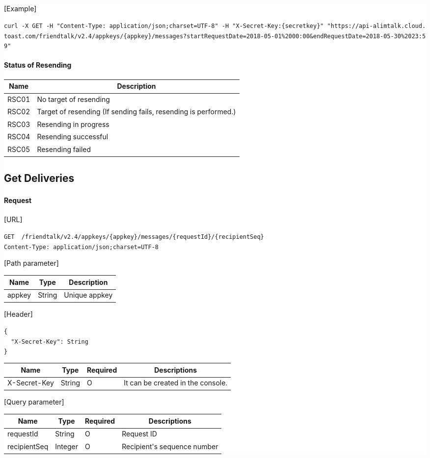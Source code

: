 [Example]
```
curl -X GET -H "Content-Type: application/json;charset=UTF-8" -H "X-Secret-Key:{secretkey}" "https://api-alimtalk.cloud.toast.com/friendtalk/v2.4/appkeys/{appkey}/messages?startRequestDate=2018-05-01%2000:00&endRequestDate=2018-05-30%2023:59"
```

#### Status of Resending
| Name |	Description|
|---|---|
|RSC01|	No target of resending|
|RSC02|	Target of resending (If sending fails, resending is performed.)|
|RSC03|	Resending in progress|
|RSC04|	Resending successful|
|RSC05|	Resending failed|

## Get Deliveries

#### Request

[URL]

```
GET  /friendtalk/v2.4/appkeys/{appkey}/messages/{requestId}/{recipientSeq}
Content-Type: application/json;charset=UTF-8
```

[Path parameter]

| Name |	Type|	Description|
|---|---|---|
|appkey|	String|	Unique appkey|

[Header]
```
{
  "X-Secret-Key": String
}
```
| Name |	Type|	Required|	Descriptions|
|---|---|---|---|
|X-Secret-Key|	String| O | It can be created in the console.  |

[Query parameter]

| Name |	Type|	Required|	Descriptions|
|---|---|---|---|
|requestId|	String|	O | Request ID |
|recipientSeq|	Integer |	O | Recipient's sequence number |
